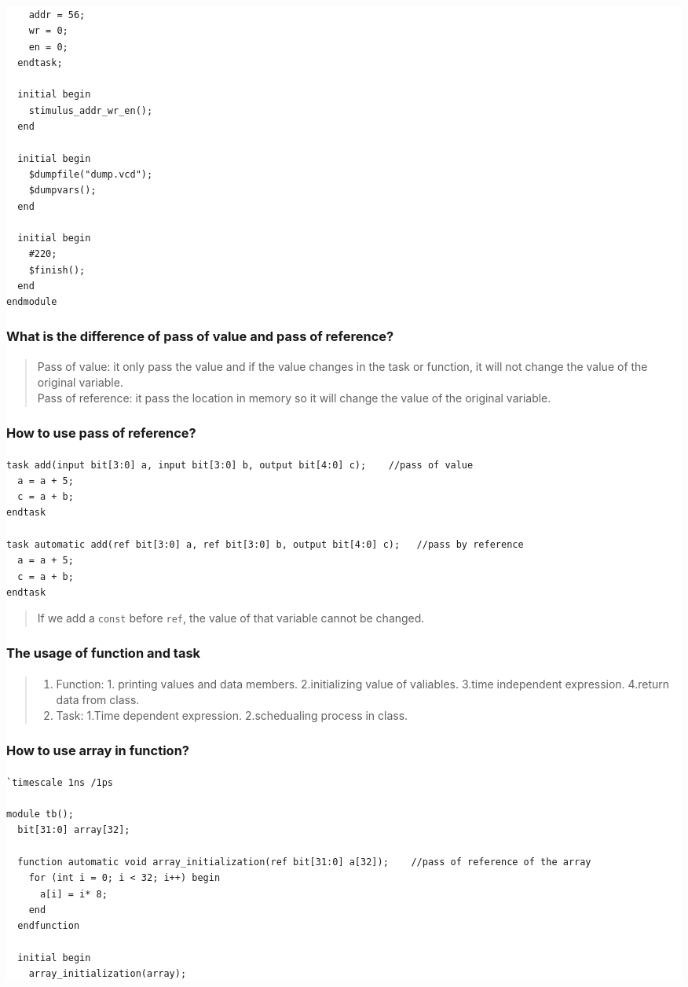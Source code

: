 ```
    addr = 56;
    wr = 0;
    en = 0;
  endtask;
  
  initial begin
    stimulus_addr_wr_en();
  end
  
  initial begin
    $dumpfile("dump.vcd");
    $dumpvars();
  end
  
  initial begin
    #220;
    $finish();
  end
endmodule
```

### What is the difference of pass of value and pass of reference?
>Pass of value: it only pass the value and if the value changes in the task or function, it will not change the value of the original variable.  
>Pass of reference: it pass the location in memory so it will change the value of the original variable.  

### How to use pass of reference?
```
task add(input bit[3:0] a, input bit[3:0] b, output bit[4:0] c);    //pass of value
  a = a + 5;
  c = a + b;
endtask

task automatic add(ref bit[3:0] a, ref bit[3:0] b, output bit[4:0] c);   //pass by reference
  a = a + 5;
  c = a + b;
endtask
```
> If we add a `const` before `ref`, the value of that variable cannot be changed.  

### The usage of function and task
>1. Function: 1. printing values and data members. 2.initializing value of valiables. 3.time independent expression. 4.return data from class.   
>2. Task: 1.Time dependent expression. 2.schedualing process in class.

### How to use array in function?
```
`timescale 1ns /1ps

module tb();
  bit[31:0] array[32];
  
  function automatic void array_initialization(ref bit[31:0] a[32]);    //pass of reference of the array
    for (int i = 0; i < 32; i++) begin
      a[i] = i* 8;
    end
  endfunction
  
  initial begin
    array_initialization(array);
```